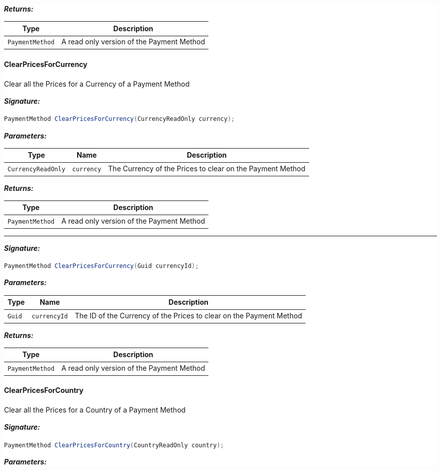 ***Returns:***

| Type | Description |
| ---- | ----------- |
| `PaymentMethod` | A read only version of the Payment Method |

#### ClearPricesForCurrency
Clear all the Prices for a Currency of a Payment Method

***Signature:***

````csharp
PaymentMethod ClearPricesForCurrency(CurrencyReadOnly currency);
````

***Parameters:***

| Type | Name | Description |
| ---- | ----- | ----------- |
| `CurrencyReadOnly` | `currency` | The Currency of the Prices to clear on the Payment Method |

***Returns:***

| Type | Description |
| ---- | ----------- |
| `PaymentMethod` | A read only version of the Payment Method |

---

***Signature:***

````csharp
PaymentMethod ClearPricesForCurrency(Guid currencyId);
````

***Parameters:***

| Type | Name | Description |
| ---- | ----- | ----------- |
| `Guid` | `currencyId` | The ID of the Currency of the Prices to clear on the Payment Method |

***Returns:***

| Type | Description |
| ---- | ----------- |
| `PaymentMethod` | A read only version of the Payment Method |

#### ClearPricesForCountry
Clear all the Prices for a Country of a Payment Method

***Signature:***

````csharp
PaymentMethod ClearPricesForCountry(CountryReadOnly country);
````

***Parameters:***
